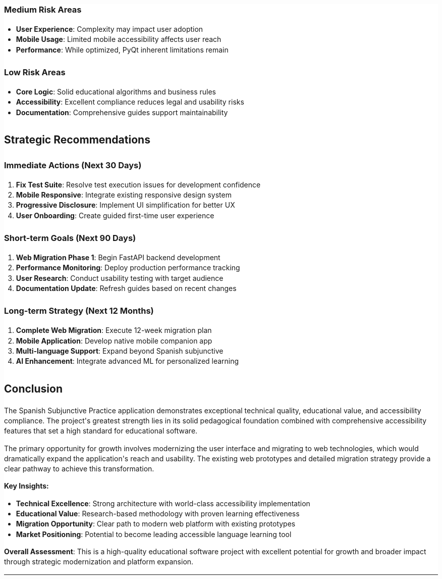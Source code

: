 ### Medium Risk Areas
- **User Experience**: Complexity may impact user adoption
- **Mobile Usage**: Limited mobile accessibility affects user reach
- **Performance**: While optimized, PyQt inherent limitations remain

### Low Risk Areas
- **Core Logic**: Solid educational algorithms and business rules
- **Accessibility**: Excellent compliance reduces legal and usability risks
- **Documentation**: Comprehensive guides support maintainability

## Strategic Recommendations

### Immediate Actions (Next 30 Days)
1. **Fix Test Suite**: Resolve test execution issues for development confidence
2. **Mobile Responsive**: Integrate existing responsive design system
3. **Progressive Disclosure**: Implement UI simplification for better UX
4. **User Onboarding**: Create guided first-time user experience

### Short-term Goals (Next 90 Days)
1. **Web Migration Phase 1**: Begin FastAPI backend development
2. **Performance Monitoring**: Deploy production performance tracking
3. **User Research**: Conduct usability testing with target audience
4. **Documentation Update**: Refresh guides based on recent changes

### Long-term Strategy (Next 12 Months)
1. **Complete Web Migration**: Execute 12-week migration plan
2. **Mobile Application**: Develop native mobile companion app
3. **Multi-language Support**: Expand beyond Spanish subjunctive
4. **AI Enhancement**: Integrate advanced ML for personalized learning

## Conclusion

The Spanish Subjunctive Practice application demonstrates exceptional technical quality, educational value, and accessibility compliance. The project's greatest strength lies in its solid pedagogical foundation combined with comprehensive accessibility features that set a high standard for educational software.

The primary opportunity for growth involves modernizing the user interface and migrating to web technologies, which would dramatically expand the application's reach and usability. The existing web prototypes and detailed migration strategy provide a clear pathway to achieve this transformation.

**Key Insights:**
- **Technical Excellence**: Strong architecture with world-class accessibility implementation
- **Educational Value**: Research-based methodology with proven learning effectiveness
- **Migration Opportunity**: Clear path to modern web platform with existing prototypes
- **Market Positioning**: Potential to become leading accessible language learning tool

**Overall Assessment**: This is a high-quality educational software project with excellent potential for growth and broader impact through strategic modernization and platform expansion.

---